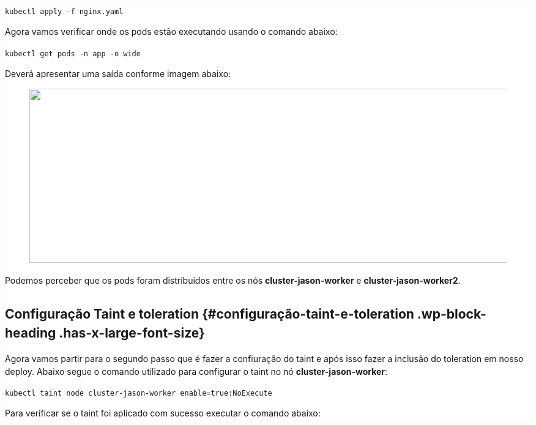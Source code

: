 ``` wp-block-code
kubectl apply -f nginx.yaml
```

Agora vamos verificar onde os pods estão executando usando o comando
abaixo:

``` wp-block-code
kubectl get pods -n app -o wide
```

Deverá apresentar uma saída conforme imagem abaixo:

<figure class="wp-block-image size-large">
<img
src="https://jjasonhenrique.me/wp-content/uploads/2024/05/image-1.png?w=1024"
class="wp-image-960" data-attachment-id="960"
data-permalink="https://jjasonhenrique.me/2024/05/31/guia-pratico-configurando-taint-toleration-e-nodeaffinity-no-kubernetes/image-1-8/"
data-orig-file="https://jjasonhenrique.me/wp-content/uploads/2024/05/image-1.png"
data-orig-size="1201,335" data-comments-opened="1"
data-image-meta="{&quot;aperture&quot;:&quot;0&quot;,&quot;credit&quot;:&quot;&quot;,&quot;camera&quot;:&quot;&quot;,&quot;caption&quot;:&quot;&quot;,&quot;created_timestamp&quot;:&quot;0&quot;,&quot;copyright&quot;:&quot;&quot;,&quot;focal_length&quot;:&quot;0&quot;,&quot;iso&quot;:&quot;0&quot;,&quot;shutter_speed&quot;:&quot;0&quot;,&quot;title&quot;:&quot;&quot;,&quot;orientation&quot;:&quot;0&quot;}"
data-image-title="image-1" data-image-description=""
data-image-caption=""
data-medium-file="https://jjasonhenrique.me/wp-content/uploads/2024/05/image-1.png?w=300"
data-large-file="https://jjasonhenrique.me/wp-content/uploads/2024/05/image-1.png?w=1024"
srcset="https://jjasonhenrique.me/wp-content/uploads/2024/05/image-1.png?w=1022 1022w, https://jjasonhenrique.me/wp-content/uploads/2024/05/image-1.png?w=150 150w, https://jjasonhenrique.me/wp-content/uploads/2024/05/image-1.png?w=300 300w, https://jjasonhenrique.me/wp-content/uploads/2024/05/image-1.png?w=768 768w, https://jjasonhenrique.me/wp-content/uploads/2024/05/image-1.png 1201w"
sizes="(max-width: 1024px) 100vw, 1024px" width="1024" height="285" />
</figure>

Podemos perceber que os pods foram distribuidos entre os nós
**cluster-jason-worker** e **cluster-jason-worker2**.

## Configuração Taint e toleration {#configuração-taint-e-toleration .wp-block-heading .has-x-large-font-size}

Agora vamos partir para o segundo passo que é fazer a confiuração do
taint e após isso fazer a inclusão do toleration em nosso deploy. Abaixo
segue o comando utilizado para configurar o taint no nó
**cluster-jason-worker**:

``` wp-block-code
kubectl taint node cluster-jason-worker enable=true:NoExecute
```

Para verificar se o taint foi aplicado com sucesso executar o comando
abaixo:
